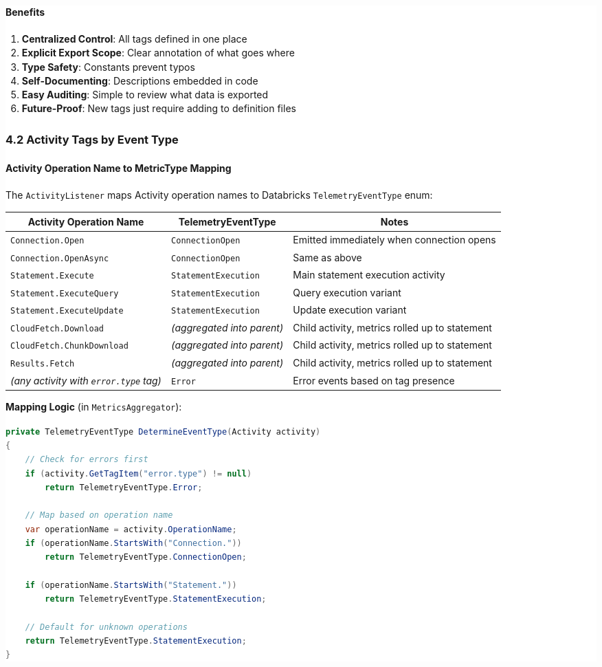 #### Benefits

1. **Centralized Control**: All tags defined in one place
2. **Explicit Export Scope**: Clear annotation of what goes where
3. **Type Safety**: Constants prevent typos
4. **Self-Documenting**: Descriptions embedded in code
5. **Easy Auditing**: Simple to review what data is exported
6. **Future-Proof**: New tags just require adding to definition files

### 4.2 Activity Tags by Event Type

#### Activity Operation Name to MetricType Mapping

The `ActivityListener` maps Activity operation names to Databricks `TelemetryEventType` enum:

| Activity Operation Name | TelemetryEventType | Notes |
|------------------------|-------------------|-------|
| `Connection.Open` | `ConnectionOpen` | Emitted immediately when connection opens |
| `Connection.OpenAsync` | `ConnectionOpen` | Same as above |
| `Statement.Execute` | `StatementExecution` | Main statement execution activity |
| `Statement.ExecuteQuery` | `StatementExecution` | Query execution variant |
| `Statement.ExecuteUpdate` | `StatementExecution` | Update execution variant |
| `CloudFetch.Download` | _(aggregated into parent)_ | Child activity, metrics rolled up to statement |
| `CloudFetch.ChunkDownload` | _(aggregated into parent)_ | Child activity, metrics rolled up to statement |
| `Results.Fetch` | _(aggregated into parent)_ | Child activity, metrics rolled up to statement |
| _(any activity with `error.type` tag)_ | `Error` | Error events based on tag presence |

**Mapping Logic** (in `MetricsAggregator`):
```csharp
private TelemetryEventType DetermineEventType(Activity activity)
{
    // Check for errors first
    if (activity.GetTagItem("error.type") != null)
        return TelemetryEventType.Error;

    // Map based on operation name
    var operationName = activity.OperationName;
    if (operationName.StartsWith("Connection."))
        return TelemetryEventType.ConnectionOpen;

    if (operationName.StartsWith("Statement."))
        return TelemetryEventType.StatementExecution;

    // Default for unknown operations
    return TelemetryEventType.StatementExecution;
}
```
